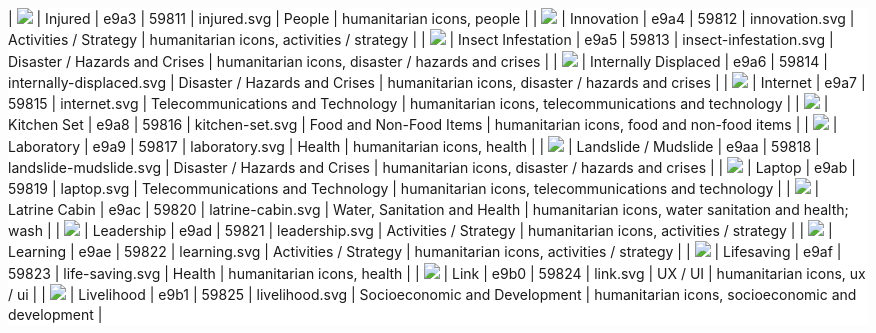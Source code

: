 | <img   src="https://github.com/mapaction/ocha-humanitarian-icons-for-gis/blob/humanitarian-icons-v2/humanitarian-icons-v2-1-png/injured.png"   width="50%">                               | Injured                               | e9a3    | 59811   | injured.svg                               | People                            | humanitarian icons, people                            |
| <img   src="https://github.com/mapaction/ocha-humanitarian-icons-for-gis/blob/humanitarian-icons-v2/humanitarian-icons-v2-1-png/innovation.png"   width="50%">                            | Innovation                            | e9a4    | 59812   | innovation.svg                            | Activities / Strategy             | humanitarian icons, activities / strategy             |
| <img   src="https://github.com/mapaction/ocha-humanitarian-icons-for-gis/blob/humanitarian-icons-v2/humanitarian-icons-v2-1-png/insect-infestation.png"   width="50%">                    | Insect Infestation                    | e9a5    | 59813   | insect-infestation.svg                    | Disaster / Hazards and Crises     | humanitarian icons, disaster / hazards and crises     |
| <img   src="https://github.com/mapaction/ocha-humanitarian-icons-for-gis/blob/humanitarian-icons-v2/humanitarian-icons-v2-1-png/internally-displaced.png"   width="50%">                  | Internally Displaced                  | e9a6    | 59814   | internally-displaced.svg                  | Disaster / Hazards and Crises     | humanitarian icons, disaster / hazards and crises     |
| <img   src="https://github.com/mapaction/ocha-humanitarian-icons-for-gis/blob/humanitarian-icons-v2/humanitarian-icons-v2-1-png/internet.png"   width="50%">                              | Internet                              | e9a7    | 59815   | internet.svg                              | Telecommunications and Technology | humanitarian icons, telecommunications and technology |
| <img   src="https://github.com/mapaction/ocha-humanitarian-icons-for-gis/blob/humanitarian-icons-v2/humanitarian-icons-v2-1-png/kitchen-set.png"   width="50%">                           | Kitchen Set                           | e9a8    | 59816   | kitchen-set.svg                           | Food and Non-Food Items           | humanitarian icons, food and non-food items           |
| <img   src="https://github.com/mapaction/ocha-humanitarian-icons-for-gis/blob/humanitarian-icons-v2/humanitarian-icons-v2-1-png/laboratory.png"   width="50%">                            | Laboratory                            | e9a9    | 59817   | laboratory.svg                            | Health                            | humanitarian icons, health                            |
| <img   src="https://github.com/mapaction/ocha-humanitarian-icons-for-gis/blob/humanitarian-icons-v2/humanitarian-icons-v2-1-png/landslide-mudslide.png"   width="50%">                    | Landslide / Mudslide                  | e9aa    | 59818   | landslide-mudslide.svg                    | Disaster / Hazards and Crises     | humanitarian icons, disaster / hazards and crises     |
| <img   src="https://github.com/mapaction/ocha-humanitarian-icons-for-gis/blob/humanitarian-icons-v2/humanitarian-icons-v2-1-png/laptop.png"   width="50%">                                | Laptop                                | e9ab    | 59819   | laptop.svg                                | Telecommunications and Technology | humanitarian icons, telecommunications and technology |
| <img   src="https://github.com/mapaction/ocha-humanitarian-icons-for-gis/blob/humanitarian-icons-v2/humanitarian-icons-v2-1-png/latrine-cabin.png"   width="50%">                         | Latrine Cabin                         | e9ac    | 59820   | latrine-cabin.svg                         | Water, Sanitation and Health      | humanitarian icons, water sanitation and health; wash |
| <img   src="https://github.com/mapaction/ocha-humanitarian-icons-for-gis/blob/humanitarian-icons-v2/humanitarian-icons-v2-1-png/leadership.png"   width="50%">                            | Leadership                            | e9ad    | 59821   | leadership.svg                            | Activities / Strategy             | humanitarian icons, activities / strategy             |
| <img   src="https://github.com/mapaction/ocha-humanitarian-icons-for-gis/blob/humanitarian-icons-v2/humanitarian-icons-v2-1-png/learning.png"   width="50%">                              | Learning                              | e9ae    | 59822   | learning.svg                              | Activities / Strategy             | humanitarian icons, activities / strategy             |
| <img   src="https://github.com/mapaction/ocha-humanitarian-icons-for-gis/blob/humanitarian-icons-v2/humanitarian-icons-v2-1-png/life-saving.png"   width="50%">                           | Lifesaving                            | e9af    | 59823   | life-saving.svg                           | Health                            | humanitarian icons, health                            |
| <img   src="https://github.com/mapaction/ocha-humanitarian-icons-for-gis/blob/humanitarian-icons-v2/humanitarian-icons-v2-1-png/link.png"   width="50%">                                  | Link                                  | e9b0    | 59824   | link.svg                                  | UX / UI                           | humanitarian icons, ux / ui                           |
| <img   src="https://github.com/mapaction/ocha-humanitarian-icons-for-gis/blob/humanitarian-icons-v2/humanitarian-icons-v2-1-png/livelihood.png"   width="50%">                            | Livelihood                            | e9b1    | 59825   | livelihood.svg                            | Socioeconomic and Development     | humanitarian icons, socioeconomic and development     |